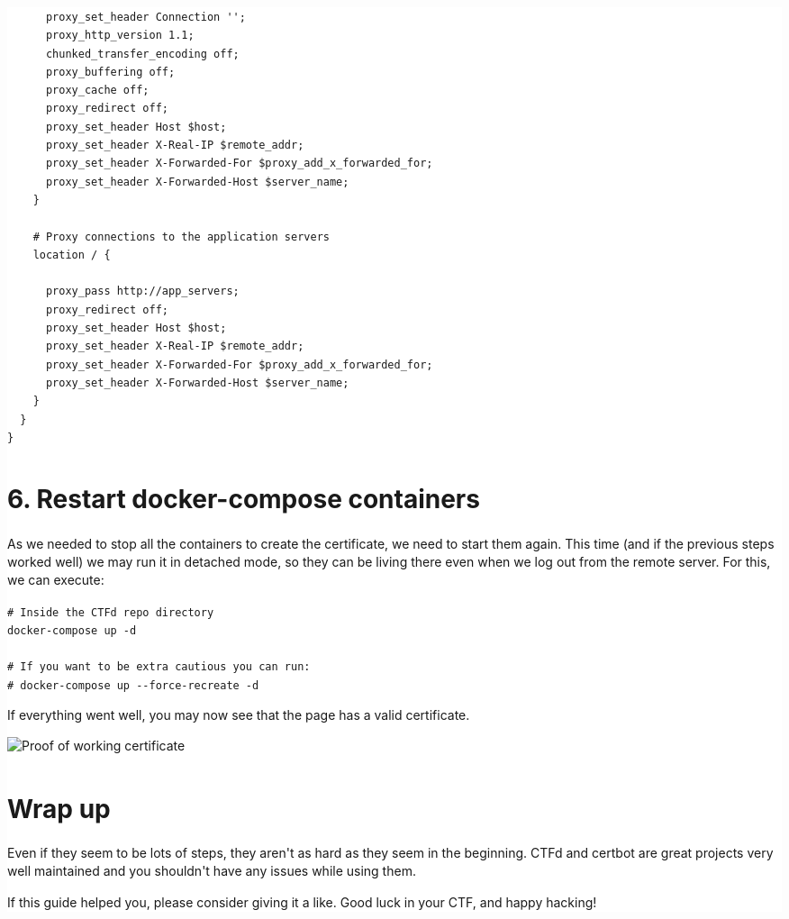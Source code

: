 ```nginx
      proxy_set_header Connection '';
      proxy_http_version 1.1;
      chunked_transfer_encoding off;
      proxy_buffering off;
      proxy_cache off;
      proxy_redirect off;
      proxy_set_header Host $host;
      proxy_set_header X-Real-IP $remote_addr;
      proxy_set_header X-Forwarded-For $proxy_add_x_forwarded_for;
      proxy_set_header X-Forwarded-Host $server_name;
    }

    # Proxy connections to the application servers
    location / {

      proxy_pass http://app_servers;
      proxy_redirect off;
      proxy_set_header Host $host;
      proxy_set_header X-Real-IP $remote_addr;
      proxy_set_header X-Forwarded-For $proxy_add_x_forwarded_for;
      proxy_set_header X-Forwarded-Host $server_name;
    }
  }
}
```

# 6. Restart docker-compose containers

As we needed to stop all the containers to create the certificate, we need to start them again. This time (and if the previous steps worked well) we may run it in detached mode, so they can be living there even when we log out from the remote server. For this, we can execute:

```shell
# Inside the CTFd repo directory
docker-compose up -d

# If you want to be extra cautious you can run:
# docker-compose up --force-recreate -d
```

If everything went well, you may now see that the page has a valid certificate.

![Proof of working certificate](https://res.cloudinary.com/dmrgfufa4/image/upload/v1637902941/articles/ctfd%20with%20https/5.1.png)

# Wrap up

Even if they seem to be lots of steps, they aren't as hard as they seem in the beginning. CTFd and certbot are great projects very well maintained and you shouldn't have any issues while using them.

If this guide helped you, please consider giving it a like.
Good luck in your CTF, and happy hacking!
